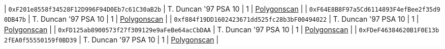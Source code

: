 | `0xF201e8558f34528F12D996F94D0Eb7c61C30aB2b` | T. Duncan '97 PSA 10 | 1 | [Polygonscan](https://polygonscan.com/tx/0x87dc7c745f791421ff8d0a7b71437afcc6b83a28cb54c529e5ff73ec80f3aba0) |
| `0xF64E8B8F97a5Cd6114893F4efBee2f35d90DB47b` | T. Duncan '97 PSA 10 | 1 | [Polygonscan](https://polygonscan.com/tx/0x53f728845f53c2f3b3a39b96e4bea925003381421415779dc9634a830b821c8f) |
| `0xf884f19DD1602423671dd525fc28b3bF00494022` | T. Duncan '97 PSA 10 | 1 | [Polygonscan](https://polygonscan.com/tx/0x91158aa4ae161d76ffcaf3fbccabd64046ba9068fad8bf058a5fab2394fbbb0a) |
| `0xFD125ab8900573f27f309129e9aFeBe64acCbDAA` | T. Duncan '97 PSA 10 | 1 | [Polygonscan](https://polygonscan.com/tx/0xe339b543e082708e457c33a72740a91800e0ce83f60679df641cc1148693baf4) |
| `0xFDeF46384620B1F0E13b2fEA0f55550159f0BD39` | T. Duncan '97 PSA 10 | 1 | [Polygonscan](https://polygonscan.com/tx/0xdef50784735f8f2f0cdaa70a3892ebc087bea07f71dbcdd1193c4ec8dbc0f117) |

